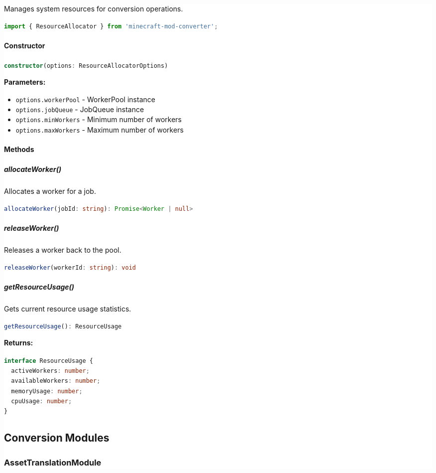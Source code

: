 Manages system resources for conversion operations.

```typescript
import { ResourceAllocator } from 'minecraft-mod-converter';
```

#### Constructor

```typescript
constructor(options: ResourceAllocatorOptions)
```

**Parameters:**
- `options.workerPool` - WorkerPool instance
- `options.jobQueue` - JobQueue instance
- `options.minWorkers` - Minimum number of workers
- `options.maxWorkers` - Maximum number of workers

#### Methods

##### allocateWorker()

Allocates a worker for a job.

```typescript
allocateWorker(jobId: string): Promise<Worker | null>
```

##### releaseWorker()

Releases a worker back to the pool.

```typescript
releaseWorker(workerId: string): void
```

##### getResourceUsage()

Gets current resource usage statistics.

```typescript
getResourceUsage(): ResourceUsage
```

**Returns:**
```typescript
interface ResourceUsage {
  activeWorkers: number;
  availableWorkers: number;
  memoryUsage: number;
  cpuUsage: number;
}
```

## Conversion Modules

### AssetTranslationModule
